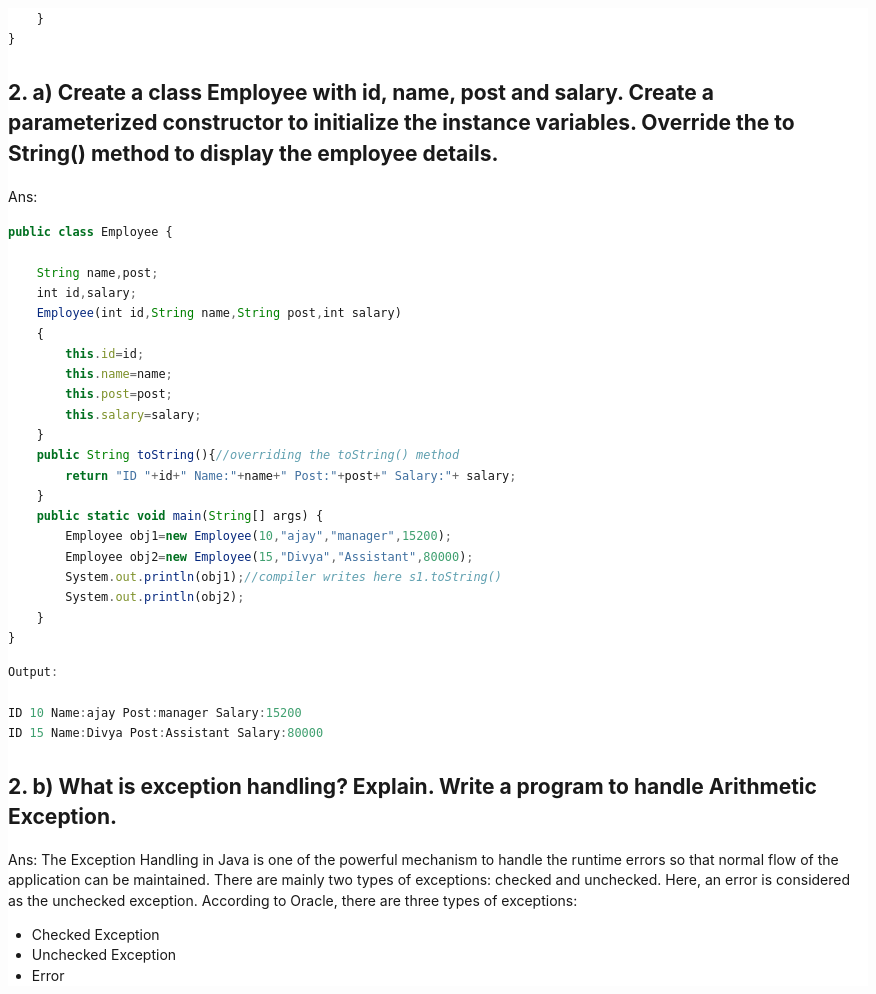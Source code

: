 ```javascript
    }         
} 
```

## 2. a) Create a class Employee with id, name, post and salary. Create a parameterized constructor to initialize the instance variables. Override the to String() method to display the employee details.

Ans:

```javascript
public class Employee {

    String name,post;
    int id,salary;
    Employee(int id,String name,String post,int salary)
    {
        this.id=id;
        this.name=name;
        this.post=post;
        this.salary=salary;
    }
    public String toString(){//overriding the toString() method
        return "ID "+id+" Name:"+name+" Post:"+post+" Salary:"+ salary;
    }
    public static void main(String[] args) {
        Employee obj1=new Employee(10,"ajay","manager",15200);
        Employee obj2=new Employee(15,"Divya","Assistant",80000);
        System.out.println(obj1);//compiler writes here s1.toString()
        System.out.println(obj2);
    }
}
```

```javascript
Output:

ID 10 Name:ajay Post:manager Salary:15200
ID 15 Name:Divya Post:Assistant Salary:80000
```

## 2. b) What is exception handling? Explain. Write a program to handle Arithmetic Exception.

Ans: The Exception Handling in Java is one of the powerful mechanism to handle the runtime errors so that normal flow of the application can be maintained.
There are mainly two types of exceptions: checked and unchecked. Here, an error is considered as the unchecked exception. According to Oracle, there are three types of exceptions:

- Checked Exception
- Unchecked Exception
- Error
